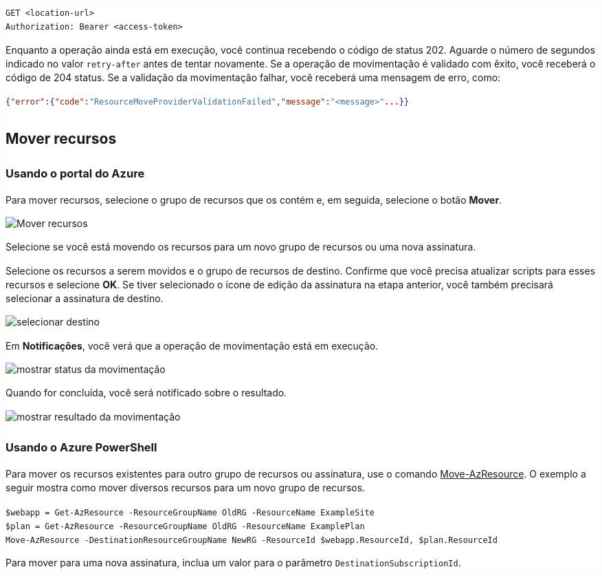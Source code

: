 ```
GET <location-url>
Authorization: Bearer <access-token>
```

Enquanto a operação ainda está em execução, você continua recebendo o código de status 202. Aguarde o número de segundos indicado no valor `retry-after` antes de tentar novamente. Se a operação de movimentação é validado com êxito, você receberá o código de 204 status. Se a validação da movimentação falhar, você receberá uma mensagem de erro, como:

```json
{"error":{"code":"ResourceMoveProviderValidationFailed","message":"<message>"...}}
```

## <a name="move-resources"></a>Mover recursos

### <a name="a-nameuse-portal-by-using-azure-portal"></a><a name="use-portal" />Usando o portal do Azure

Para mover recursos, selecione o grupo de recursos que os contém e, em seguida, selecione o botão **Mover**.

![Mover recursos](./media/resource-group-move-resources/select-move.png)

Selecione se você está movendo os recursos para um novo grupo de recursos ou uma nova assinatura.

Selecione os recursos a serem movidos e o grupo de recursos de destino. Confirme que você precisa atualizar scripts para esses recursos e selecione **OK**. Se tiver selecionado o ícone de edição da assinatura na etapa anterior, você também precisará selecionar a assinatura de destino.

![selecionar destino](./media/resource-group-move-resources/select-destination.png)

Em **Notificações**, você verá que a operação de movimentação está em execução.

![mostrar status da movimentação](./media/resource-group-move-resources/show-status.png)

Quando for concluída, você será notificado sobre o resultado.

![mostrar resultado da movimentação](./media/resource-group-move-resources/show-result.png)

### <a name="by-using-azure-powershell"></a>Usando o Azure PowerShell

Para mover os recursos existentes para outro grupo de recursos ou assinatura, use o comando [Move-AzResource](/powershell/module/az.resources/move-azresource). O exemplo a seguir mostra como mover diversos recursos para um novo grupo de recursos.

```azurepowershell-interactive
$webapp = Get-AzResource -ResourceGroupName OldRG -ResourceName ExampleSite
$plan = Get-AzResource -ResourceGroupName OldRG -ResourceName ExamplePlan
Move-AzResource -DestinationResourceGroupName NewRG -ResourceId $webapp.ResourceId, $plan.ResourceId
```

Para mover para uma nova assinatura, inclua um valor para o parâmetro `DestinationSubscriptionId`.
